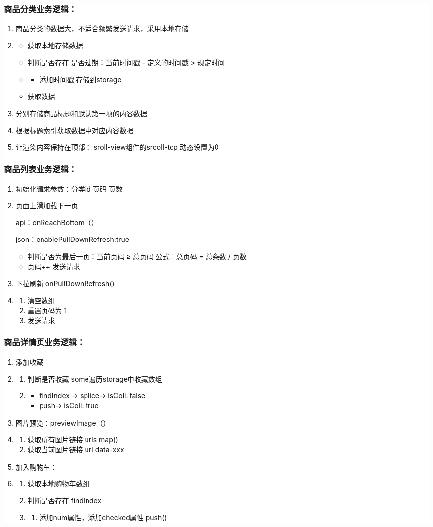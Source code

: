 ### 商品分类业务逻辑：

1. 商品分类的数据大，不适合频繁发送请求，采用本地存储

2. - 获取本地存储数据 

   - 判断是否存在 是否过期：当前时间戳  - 定义的时间戳 >  规定时间

   - - 添加时间戳 存储到storage

   - 获取数据

3. 分别存储商品标题和默认第一项的内容数据

4. 根据标题索引获取数据中对应内容数据

5. 让渲染内容保持在顶部： sroll-view组件的srcoll-top 动态设置为0

 

### 商品列表业务逻辑：

1. 初始化请求参数：分类id 页码 页数

2. 页面上滑加载下一页 

   api：onReachBottom（）

   json：enablePullDownRefresh:true

   - 判断是否为最后一页：当前页码 ≥ 总页码 公式：总页码 = 总条数 / 页数
   - 页码++ 发送请求

3. 下拉刷新 onPullDownRefresh()

1. 1. 清空数组
   2. 重置页码为 1
   3. 发送请求

 

### 商品详情页业务逻辑：

1. 添加收藏

2. 1. 判断是否收藏 some遍历storage中收藏数组

   2. - findIndex -> splice-> isColl: false
      - push-> isColl: true

1. 图片预览：previewImage（）

2. 1. 获取所有图片链接 urls map()
   2. 获取当前图片链接 url  data-xxx 

1. 加入购物车：

2. 1. 获取本地购物车数组

   2. 判断是否存在 findIndex

   3. 1. 添加num属性，添加checked属性 push()
